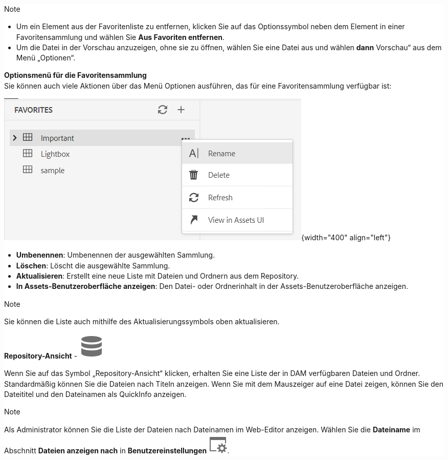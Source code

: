 >[!NOTE]
>
> - Um ein Element aus der Favoritenliste zu entfernen, klicken Sie auf das Optionssymbol neben dem Element in einer Favoritensammlung und wählen Sie **Aus Favoriten entfernen**.
> - Um die Datei in der Vorschau anzuzeigen, ohne sie zu öffnen, wählen Sie eine Datei aus und wählen **dann** Vorschau“ aus dem Menü „Optionen“.



**Optionsmenü für die Favoritensammlung**\
Sie können auch viele Aktionen über das Menü Optionen ausführen, das für eine Favoritensammlung verfügbar ist:

![](images/favorites-options.png){width="400" align="left"}

- **Umbenennen**: Umbenennen der ausgewählten Sammlung.
- **Löschen**: Löscht die ausgewählte Sammlung.
- **Aktualisieren**: Erstellt eine neue Liste mit Dateien und Ordnern aus dem Repository.
- **In Assets-Benutzeroberfläche anzeigen**: Den Datei- oder Ordnerinhalt in der Assets-Benutzeroberfläche anzeigen.

>[!NOTE]
>
> Sie können die Liste auch mithilfe des Aktualisierungssymbols oben aktualisieren.


**Repository-Ansicht** - ![](images/Repository_icon.svg)

Wenn Sie auf das Symbol „Repository-Ansicht“ klicken, erhalten Sie eine Liste der in DAM verfügbaren Dateien und Ordner. Standardmäßig können Sie die Dateien nach Titeln anzeigen. Wenn Sie mit dem Mauszeiger auf eine Datei zeigen, können Sie den Dateititel und den Dateinamen als QuickInfo anzeigen.

>[!NOTE]
>
> Als Administrator können Sie die Liste der Dateien nach Dateinamen im Web-Editor anzeigen. Wählen Sie die **Dateiname** im Abschnitt **Dateien anzeigen nach** in **Benutzereinstellungen** ![](images/user_preference_editor_icon.svg).

